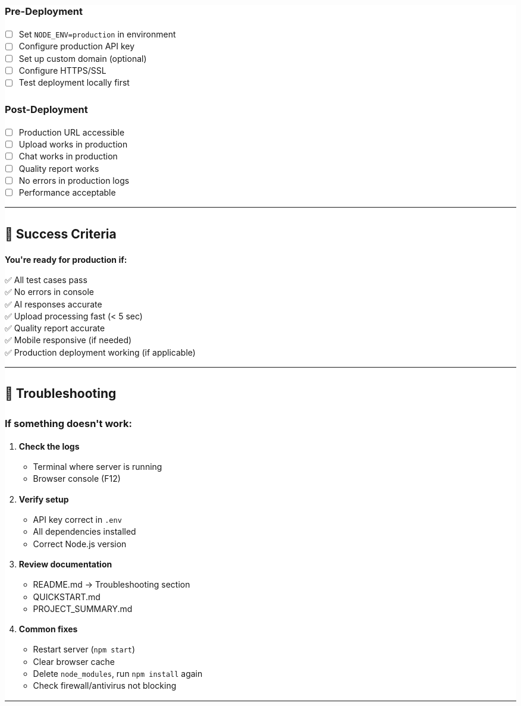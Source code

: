 ### Pre-Deployment
- [ ] Set `NODE_ENV=production` in environment
- [ ] Configure production API key
- [ ] Set up custom domain (optional)
- [ ] Configure HTTPS/SSL
- [ ] Test deployment locally first

### Post-Deployment
- [ ] Production URL accessible
- [ ] Upload works in production
- [ ] Chat works in production
- [ ] Quality report works
- [ ] No errors in production logs
- [ ] Performance acceptable

---

## 🎯 Success Criteria

**You're ready for production if:**

✅ All test cases pass  
✅ No errors in console  
✅ AI responses accurate  
✅ Upload processing fast (< 5 sec)  
✅ Quality report accurate  
✅ Mobile responsive (if needed)  
✅ Production deployment working (if applicable)  

---

## 🐛 Troubleshooting

### If something doesn't work:

1. **Check the logs**
   - Terminal where server is running
   - Browser console (F12)

2. **Verify setup**
   - API key correct in `.env`
   - All dependencies installed
   - Correct Node.js version

3. **Review documentation**
   - README.md → Troubleshooting section
   - QUICKSTART.md
   - PROJECT_SUMMARY.md

4. **Common fixes**
   - Restart server (`npm start`)
   - Clear browser cache
   - Delete `node_modules`, run `npm install` again
   - Check firewall/antivirus not blocking

---